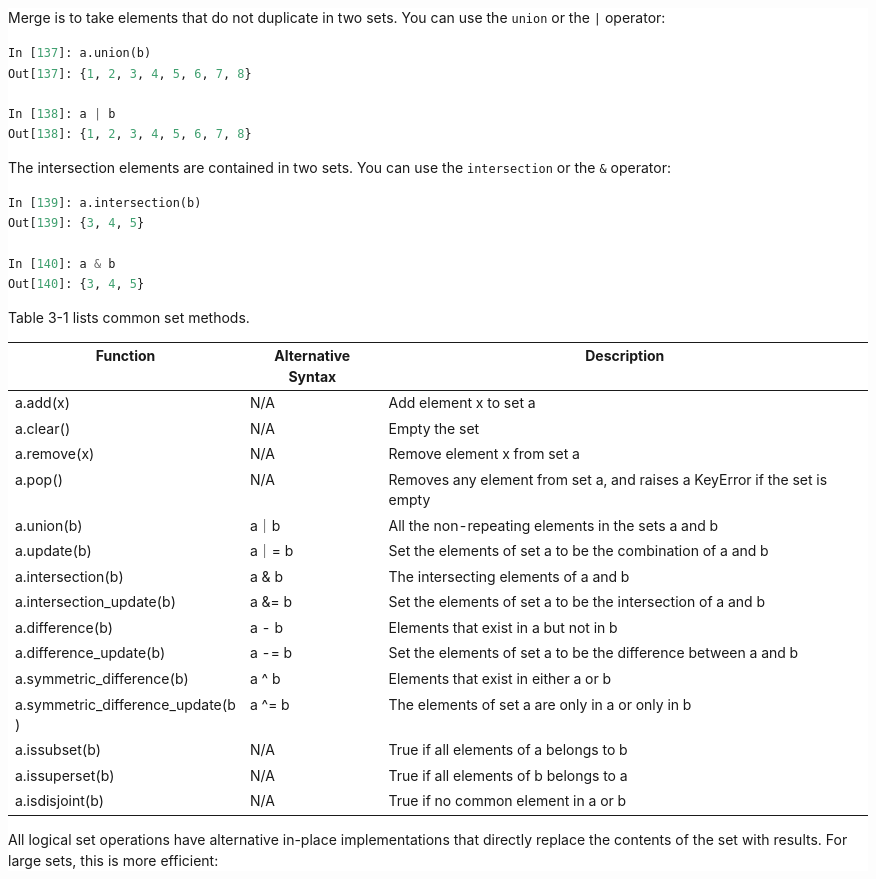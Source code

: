 Merge is to take elements that do not duplicate in two sets. You can use the ` union `  or the `|` operator:

```python
In [137]: a.union(b)
Out[137]: {1, 2, 3, 4, 5, 6, 7, 8}

In [138]: a | b
Out[138]: {1, 2, 3, 4, 5, 6, 7, 8}
```

The intersection elements are contained in two sets. You can use the ` intersection ` or the ` & ` operator:

```python
In [139]: a.intersection(b)
Out[139]: {3, 4, 5}

In [140]: a & b
Out[140]: {3, 4, 5}
```

Table 3-1 lists common set methods.

| Function                         | Alternative Syntax | Description                                                  |
| -------------------------------- | ------------------ | ------------------------------------------------------------ |
| a.add(x)                         | N/A                | Add element x to set a                                       |
| a.clear()                        | N/A                | Empty the set                                                |
| a.remove(x)                      | N/A                | Remove element x from set a                                  |
| a.pop()                          | N/A                | Removes any element from set a, and raises a KeyError if the set is empty |
| a.union(b)                       | a｜b               | All the non-repeating elements in the sets a and b           |
| a.update(b)                      | a｜= b             | Set the elements of set a to be the combination of a and b   |
| a.intersection(b)                | a & b              | The intersecting elements of a and b                         |
| a.intersection_update(b)         | a &= b             | Set the elements of set a to be the intersection of a and b  |
| a.difference(b)                  | a - b              | Elements that exist in a but not in b                        |
| a.difference_update(b)           | a -= b             | Set the elements of set a to be the difference between a and b |
| a.symmetric_difference(b)        | a ^ b              | Elements that exist in either a or b                         |
| a.symmetric_difference_update(b) | a ^= b             | The elements of set a are only in a or only in b             |
| a.issubset(b)                    | N/A                | True if all elements of a  belongs to b                      |
| a.issuperset(b)                  | N/A                | True if all elements of b  belongs to a                      |
| a.isdisjoint(b)                  | N/A                | True if no common element in a or b                          |

All logical set operations have alternative in-place implementations that directly replace the contents of the set with results. For large sets, this is more efficient:
